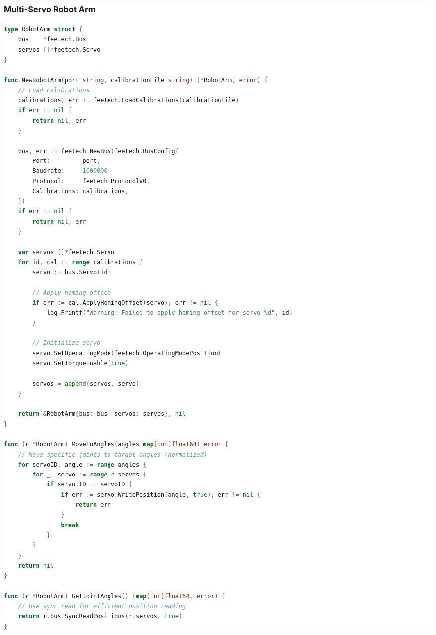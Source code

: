 ### Multi-Servo Robot Arm

```go
type RobotArm struct {
    bus    *feetech.Bus
    servos []*feetech.Servo
}

func NewRobotArm(port string, calibrationFile string) (*RobotArm, error) {
    // Load calibrations
    calibrations, err := feetech.LoadCalibrations(calibrationFile)
    if err != nil {
        return nil, err
    }

    bus, err := feetech.NewBus(feetech.BusConfig{
        Port:         port,
        Baudrate:     1000000,
        Protocol:     feetech.ProtocolV0,
        Calibrations: calibrations,
    })
    if err != nil {
        return nil, err
    }

    var servos []*feetech.Servo
    for id, cal := range calibrations {
        servo := bus.Servo(id)
        
        // Apply homing offset
        if err := cal.ApplyHomingOffset(servo); err != nil {
            log.Printf("Warning: Failed to apply homing offset for servo %d", id)
        }
        
        // Initialize servo
        servo.SetOperatingMode(feetech.OperatingModePosition)
        servo.SetTorqueEnable(true)
        
        servos = append(servos, servo)
    }

    return &RobotArm{bus: bus, servos: servos}, nil
}

func (r *RobotArm) MoveToAngles(angles map[int]float64) error {
    // Move specific joints to target angles (normalized)
    for servoID, angle := range angles {
        for _, servo := range r.servos {
            if servo.ID == servoID {
                if err := servo.WritePosition(angle, true); err != nil {
                    return err
                }
                break
            }
        }
    }
    return nil
}

func (r *RobotArm) GetJointAngles() (map[int]float64, error) {
    // Use sync read for efficient position reading
    return r.bus.SyncReadPositions(r.servos, true)
}
```